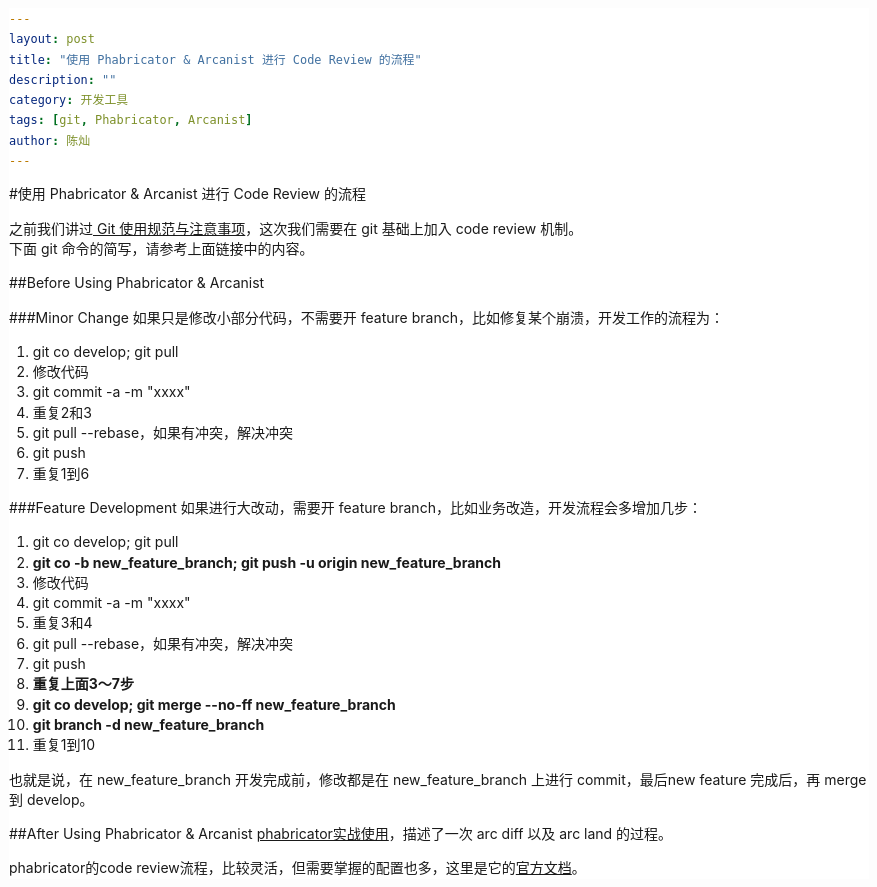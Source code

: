 ```yaml
---
layout: post
title: "使用 Phabricator & Arcanist 进行 Code Review 的流程"
description: ""
category: 开发工具
tags: [git, Phabricator, Arcanist]
author: 陈灿
---  
```


#使用 Phabricator & Arcanist 进行 Code Review 的流程

之前我们讲过[ Git 使用规范与注意事项](http://10.100.16.251:4000/开发工具/2015/01/19/git.html)，这次我们需要在 git 基础上加入 code review 机制。  
下面 git 命令的简写，请参考上面链接中的内容。

##Before Using Phabricator & Arcanist

###Minor Change
如果只是修改小部分代码，不需要开 feature branch，比如修复某个崩溃，开发工作的流程为：

1. git co develop; git pull
2. 修改代码
3. git commit -a -m "xxxx"
4. 重复2和3
5. git pull --rebase，如果有冲突，解决冲突
6. git push
7. 重复1到6


###Feature Development
如果进行大改动，需要开 feature branch，比如业务改造，开发流程会多增加几步：

1. git co develop; git pull
2. **git co -b new_feature_branch; git push -u origin new_feature_branch**
3. 修改代码
4. git commit -a -m "xxxx"
5. 重复3和4
6. git pull --rebase，如果有冲突，解决冲突
7. git push
8. **重复上面3～7步**
9. **git co develop; git merge --no-ff new_feature_branch**
10. **git branch -d new_feature_branch**
11. 重复1到10

也就是说，在 new_feature_branch 开发完成前，修改都是在 new_feature_branch 上进行 commit，最后new feature 完成后，再 merge 到 develop。

##After Using Phabricator & Arcanist
[phabricator实战使用](http://10.100.16.251:4000/其它/2015/07/06/phabricator实战使用.html)，描述了一次 arc diff 以及 arc land 的过程。  

phabricator的code review流程，比较灵活，但需要掌握的配置也多，这里是它的[官方文档](https://secure.phabricator.com/book/phabricator/)。
